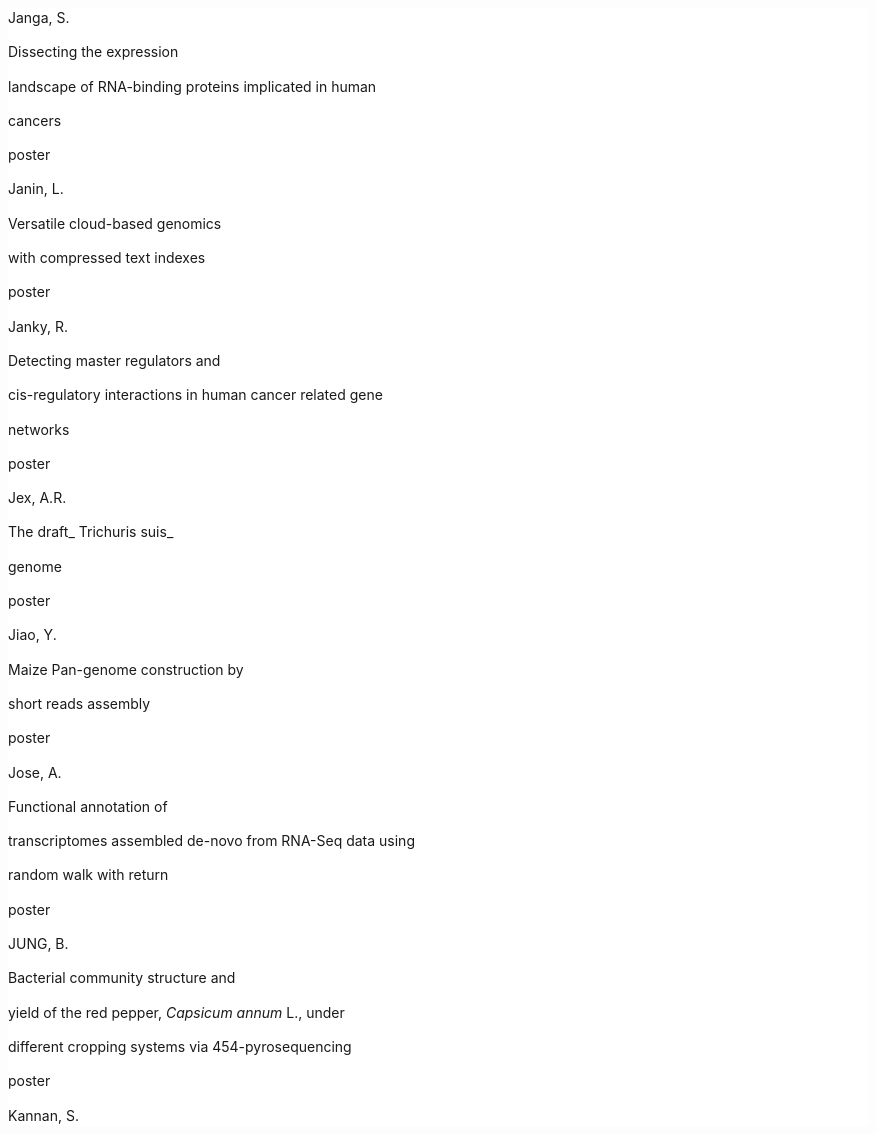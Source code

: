 Janga, S.

Dissecting the expression

landscape of RNA-binding proteins implicated in human

cancers

poster

Janin, L.

Versatile cloud-based genomics

with compressed text indexes

poster

Janky, R.

Detecting master regulators and

cis-regulatory interactions in human cancer related gene

networks

poster

Jex, A.R.

The draft_ Trichuris suis_

genome

poster

Jiao, Y.

Maize Pan-genome construction by

short reads assembly

poster

Jose, A.

Functional annotation of

transcriptomes assembled de-novo from RNA-Seq data using

random walk with return

poster

JUNG, B.

Bacterial community structure and

yield of the red pepper, _Capsicum annum_ L., under

different cropping systems via 454-pyrosequencing

poster

Kannan, S.
